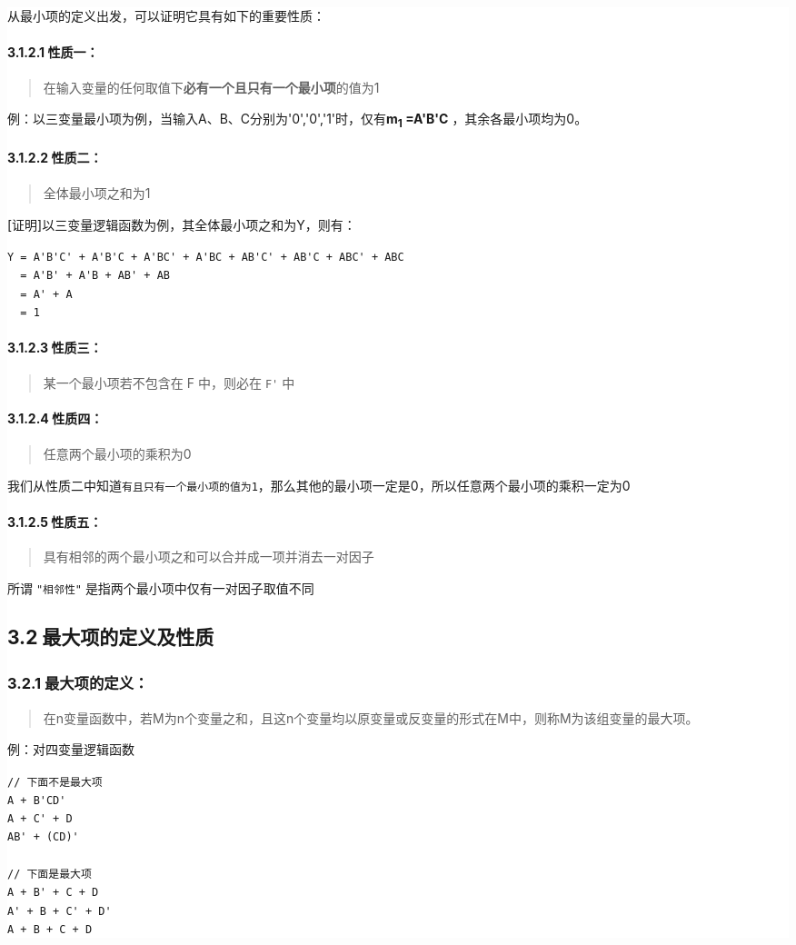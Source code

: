 从最小项的定义出发，可以证明它具有如下的重要性质：

#### 3.1.2.1 性质一：

> 在输入变量的任何取值下**必有一个且只有一个最小项**的值为1

例：以三变量最小项为例，当输入A、B、C分别为'0','0','1'时，仅有**m<sub>1</sub> =A'B'C** ，其余各最小项均为0。

#### 3.1.2.2 性质二：

> 全体最小项之和为1

[证明]以三变量逻辑函数为例，其全体最小项之和为Y，则有：

```xml
Y = A'B'C' + A'B'C + A'BC' + A'BC + AB'C' + AB'C + ABC' + ABC
  = A'B' + A'B + AB' + AB
  = A' + A
  = 1
```

#### 3.1.2.3 性质三：

> 某一个最小项若不包含在 F 中，则必在 `F'` 中

#### 3.1.2.4 性质四：

> 任意两个最小项的乘积为0

我们从性质二中知道`有且只有一个最小项的值为1`，那么其他的最小项一定是0，所以任意两个最小项的乘积一定为0

#### 3.1.2.5 性质五：

> 具有相邻的两个最小项之和可以合并成一项并消去一对因子

所谓 `"相邻性"` 是指两个最小项中仅有一对因子取值不同



## 3.2 最大项的定义及性质

### 3.2.1 最大项的定义：

> 在n变量函数中，若M为n个变量之和，且这n个变量均以原变量或反变量的形式在M中，则称M为该组变量的最大项。

例：对四变量逻辑函数

```xml
// 下面不是最大项
A + B'CD'
A + C' + D
AB' + (CD)'

// 下面是最大项
A + B' + C + D
A' + B + C' + D'
A + B + C + D
```
